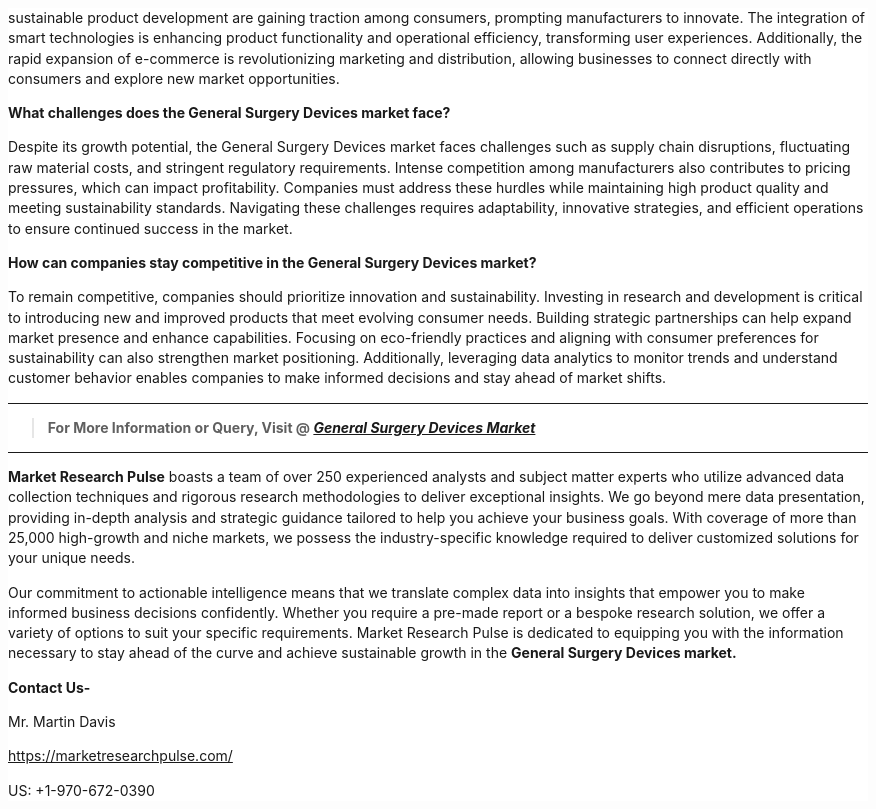 sustainable product development are gaining traction among consumers, prompting manufacturers to innovate. The integration of smart technologies is enhancing product functionality and operational efficiency, transforming user experiences. Additionally, the rapid expansion of e-commerce is revolutionizing marketing and distribution, allowing businesses to connect directly with consumers and explore new market opportunities.</p><p><strong>What challenges does the General Surgery Devices market face?</strong></p><p>Despite its growth potential, the General Surgery Devices market faces challenges such as supply chain disruptions, fluctuating raw material costs, and stringent regulatory requirements. Intense competition among manufacturers also contributes to pricing pressures, which can impact profitability. Companies must address these hurdles while maintaining high product quality and meeting sustainability standards. Navigating these challenges requires adaptability, innovative strategies, and efficient operations to ensure continued success in the market.</p><p><strong>How can companies stay competitive in the General Surgery Devices market?</strong></p><p>To remain competitive, companies should prioritize innovation and sustainability. Investing in research and development is critical to introducing new and improved products that meet evolving consumer needs. Building strategic partnerships can help expand market presence and enhance capabilities. Focusing on eco-friendly practices and aligning with consumer preferences for sustainability can also strengthen market positioning. Additionally, leveraging data analytics to monitor trends and understand customer behavior enables companies to make informed decisions and stay ahead of market shifts.</p><hr /><blockquote><p><strong>For More Information or Query, Visit @&nbsp;<em><a href="https://marketresearchpulse.com/report/30145/general-surgery-devices-market?utm_source=Linkedin&utm_medium=020">General Surgery Devices Market</a></em></strong></p></blockquote><hr /><p><strong>Market Research Pulse</strong> boasts a team of over 250 experienced analysts and subject matter experts who utilize advanced data collection techniques and rigorous research methodologies to deliver exceptional insights. We go beyond mere data presentation, providing in-depth analysis and strategic guidance tailored to help you achieve your business goals. With coverage of more than 25,000 high-growth and niche markets, we possess the industry-specific knowledge required to deliver customized solutions for your unique needs.</p><p>Our commitment to actionable intelligence means that we translate complex data into insights that empower you to make informed business decisions confidently. Whether you require a pre-made report or a bespoke research solution, we offer a variety of options to suit your specific requirements. Market Research Pulse is dedicated to equipping you with the information necessary to stay ahead of the curve and achieve sustainable growth in the <strong>General Surgery Devices market.</strong></p><p><strong>Contact Us-</strong></p><p>Mr. Martin Davis</p><p>https://marketresearchpulse.com/</p><p>US: +1-970-672-0390</p>